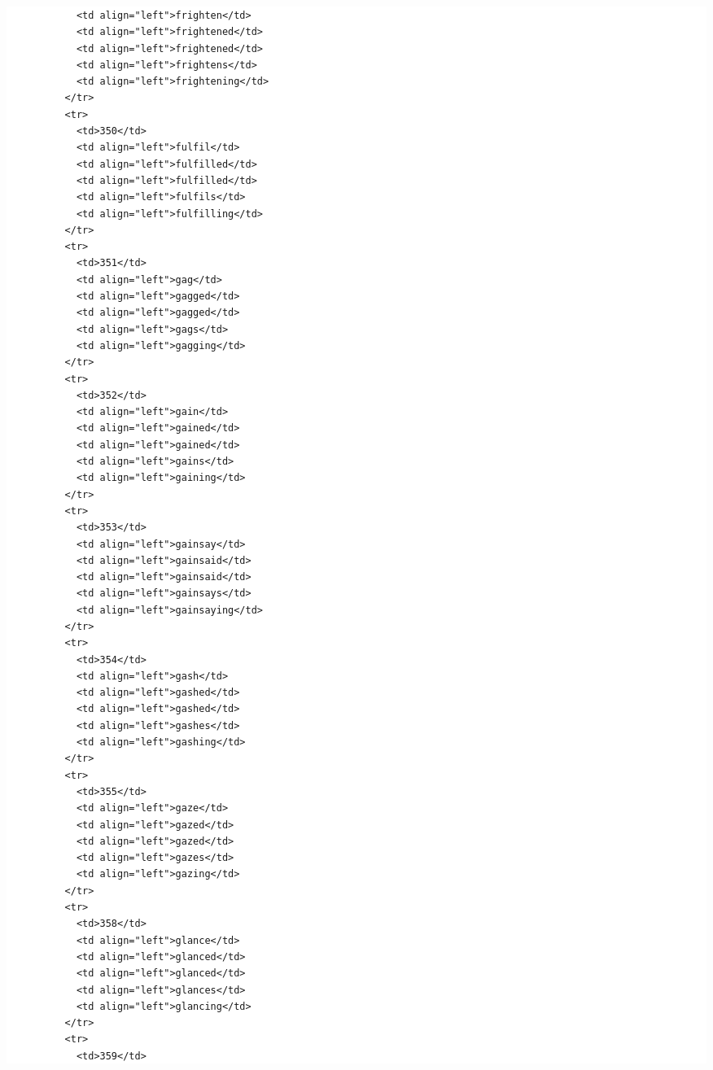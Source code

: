                 <td align="left">frighten</td>
                <td align="left">frightened</td>
                <td align="left">frightened</td>
                <td align="left">frightens</td>
                <td align="left">frightening</td>
              </tr>
              <tr>
                <td>350</td>
                <td align="left">fulfil</td>
                <td align="left">fulfilled</td>
                <td align="left">fulfilled</td>
                <td align="left">fulfils</td>
                <td align="left">fulfilling</td>
              </tr>
              <tr>
                <td>351</td>
                <td align="left">gag</td>
                <td align="left">gagged</td>
                <td align="left">gagged</td>
                <td align="left">gags</td>
                <td align="left">gagging</td>
              </tr>
              <tr>
                <td>352</td>
                <td align="left">gain</td>
                <td align="left">gained</td>
                <td align="left">gained</td>
                <td align="left">gains</td>
                <td align="left">gaining</td>
              </tr>
              <tr>
                <td>353</td>
                <td align="left">gainsay</td>
                <td align="left">gainsaid</td>
                <td align="left">gainsaid</td>
                <td align="left">gainsays</td>
                <td align="left">gainsaying</td>
              </tr>
              <tr>
                <td>354</td>
                <td align="left">gash</td>
                <td align="left">gashed</td>
                <td align="left">gashed</td>
                <td align="left">gashes</td>
                <td align="left">gashing</td>
              </tr>
              <tr>
                <td>355</td>
                <td align="left">gaze</td>
                <td align="left">gazed</td>
                <td align="left">gazed</td>
                <td align="left">gazes</td>
                <td align="left">gazing</td>
              </tr>
              <tr>
                <td>358</td>
                <td align="left">glance</td>
                <td align="left">glanced</td>
                <td align="left">glanced</td>
                <td align="left">glances</td>
                <td align="left">glancing</td>
              </tr>
              <tr>
                <td>359</td>